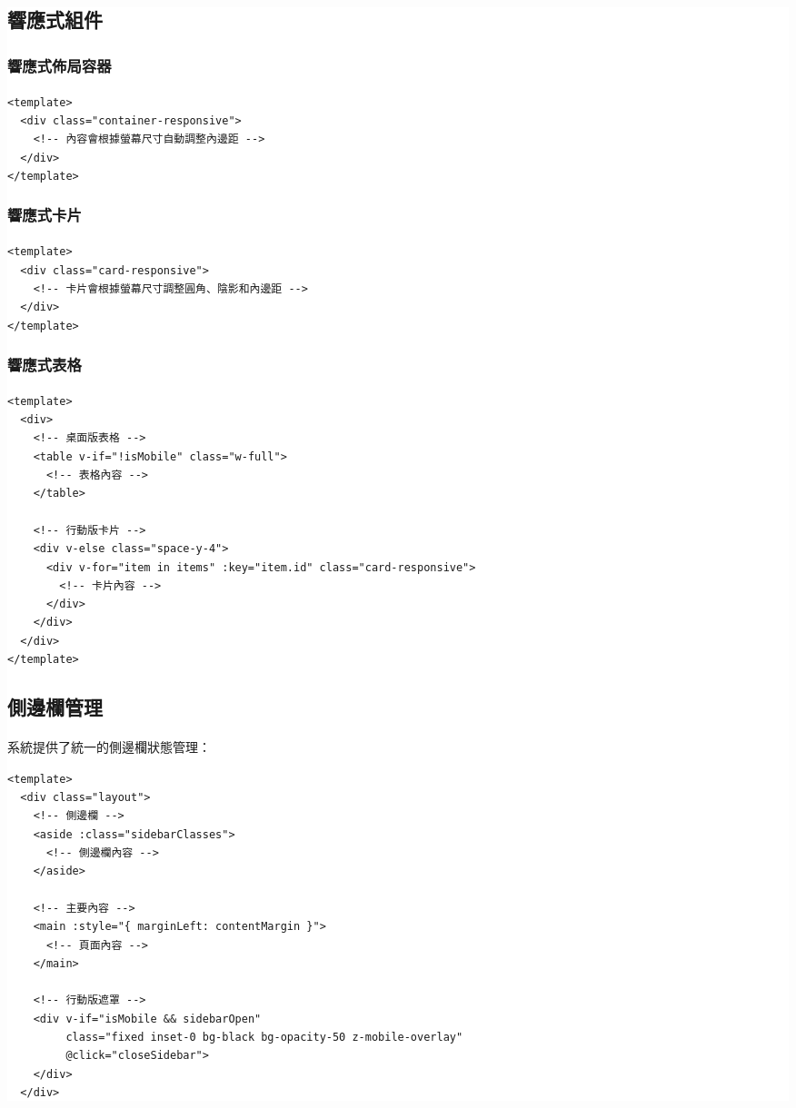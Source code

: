## 響應式組件

### 響應式佈局容器

```vue
<template>
  <div class="container-responsive">
    <!-- 內容會根據螢幕尺寸自動調整內邊距 -->
  </div>
</template>
```

### 響應式卡片

```vue
<template>
  <div class="card-responsive">
    <!-- 卡片會根據螢幕尺寸調整圓角、陰影和內邊距 -->
  </div>
</template>
```

### 響應式表格

```vue
<template>
  <div>
    <!-- 桌面版表格 -->
    <table v-if="!isMobile" class="w-full">
      <!-- 表格內容 -->
    </table>
    
    <!-- 行動版卡片 -->
    <div v-else class="space-y-4">
      <div v-for="item in items" :key="item.id" class="card-responsive">
        <!-- 卡片內容 -->
      </div>
    </div>
  </div>
</template>
```

## 側邊欄管理

系統提供了統一的側邊欄狀態管理：

```vue
<template>
  <div class="layout">
    <!-- 側邊欄 -->
    <aside :class="sidebarClasses">
      <!-- 側邊欄內容 -->
    </aside>
    
    <!-- 主要內容 -->
    <main :style="{ marginLeft: contentMargin }">
      <!-- 頁面內容 -->
    </main>
    
    <!-- 行動版遮罩 -->
    <div v-if="isMobile && sidebarOpen" 
         class="fixed inset-0 bg-black bg-opacity-50 z-mobile-overlay"
         @click="closeSidebar">
    </div>
  </div>
```